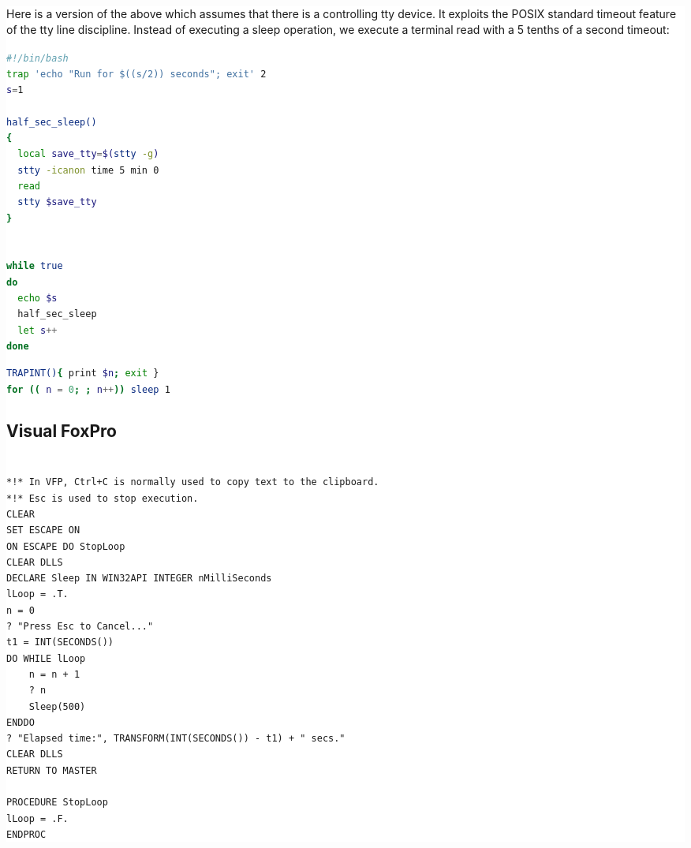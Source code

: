 Here is a version of the above which assumes that there is a controlling tty device. It exploits the POSIX standard timeout feature of the tty line discipline.
Instead of executing a sleep operation, we execute a terminal read
with a 5 tenths of a second timeout:


```bash
#!/bin/bash
trap 'echo "Run for $((s/2)) seconds"; exit' 2
s=1

half_sec_sleep()
{
  local save_tty=$(stty -g)
  stty -icanon time 5 min 0
  read
  stty $save_tty
}


while true
do
  echo $s
  half_sec_sleep
  let s++
done
```


```bash
TRAPINT(){ print $n; exit }
for (( n = 0; ; n++)) sleep 1
```



## Visual FoxPro


```vfp

*!* In VFP, Ctrl+C is normally used to copy text to the clipboard.
*!* Esc is used to stop execution.
CLEAR
SET ESCAPE ON
ON ESCAPE DO StopLoop
CLEAR DLLS
DECLARE Sleep IN WIN32API INTEGER nMilliSeconds
lLoop = .T.
n = 0
? "Press Esc to Cancel..."
t1 = INT(SECONDS())
DO WHILE lLoop
	n = n + 1
	? n
	Sleep(500)
ENDDO
? "Elapsed time:", TRANSFORM(INT(SECONDS()) - t1) + " secs."
CLEAR DLLS
RETURN TO MASTER

PROCEDURE StopLoop
lLoop = .F.
ENDPROC

```
